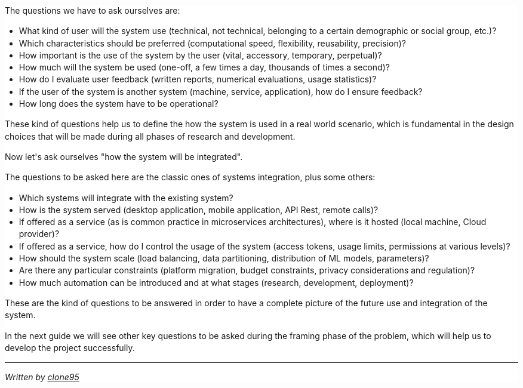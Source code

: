 The questions we have to ask ourselves are:
- What kind of user will the system use (technical, not technical, belonging to a certain demographic or social group, etc.)?
- Which characteristics should be preferred (computational speed, flexibility, reusability, precision)?
- How important is the use of the system by the user (vital, accessory, temporary, perpetual)?
- How much will the system be used (one-off, a few times a day, thousands of times a second)?
- How do I evaluate user feedback (written reports, numerical evaluations, usage statistics)?
- If the user of the system is another system (machine, service, application), how do I ensure feedback?
- How long does the system have to be operational?

These kind of questions help us to define the how the system is used in a real world scenario, which is fundamental in the design choices that will be made during all phases of research and development.

Now let's ask ourselves "how the system will be integrated".

The questions to be asked here are the classic ones of systems integration, plus some others:

- Which systems will integrate with the existing system?
- How is the system served (desktop application, mobile application, API Rest, remote calls)?
- If offered as a service (as is common practice in microservices architectures), where is it hosted (local machine, Cloud provider)?
- If offered as a service, how do I control the usage of the system  (access tokens, usage limits, permissions at various levels)?
- How should the system scale (load balancing, data partitioning, distribution of ML models, parameters)?
- Are there any particular constraints (platform migration, budget constraints, privacy considerations and regulation)?
- How much automation can be introduced and at what stages (research, development, deployment)?

These are the kind of questions to be answered in order to have a complete picture of the future use and integration of the system. 

In the next guide we will see other key questions to be asked during the framing phase of the problem, which will help us to develop the project successfully. 

--------------------------------------------------

_Written by [clone95](https://github.com/clone95)_ 

